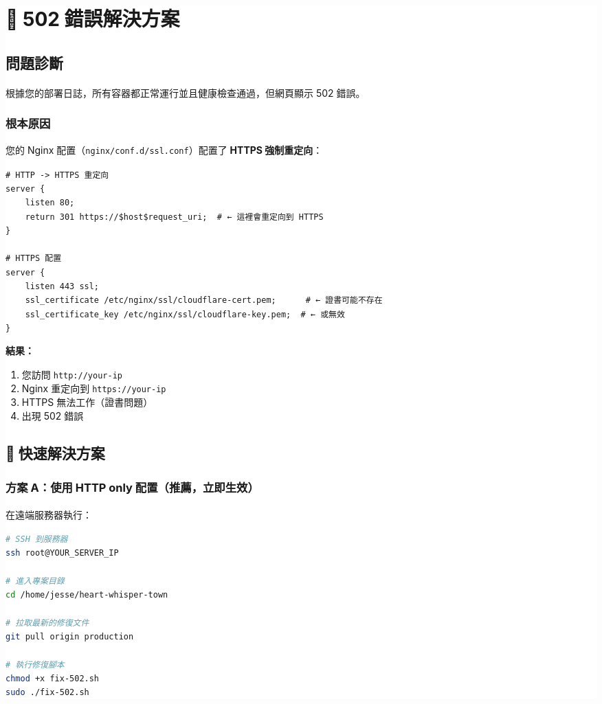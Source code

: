 # 🔧 502 錯誤解決方案

## 問題診斷

根據您的部署日誌，所有容器都正常運行並且健康檢查通過，但網頁顯示 502 錯誤。

### 根本原因

您的 Nginx 配置（`nginx/conf.d/ssl.conf`）配置了 **HTTPS 強制重定向**：

```nginx
# HTTP -> HTTPS 重定向
server {
    listen 80;
    return 301 https://$host$request_uri;  # ← 這裡會重定向到 HTTPS
}

# HTTPS 配置
server {
    listen 443 ssl;
    ssl_certificate /etc/nginx/ssl/cloudflare-cert.pem;      # ← 證書可能不存在
    ssl_certificate_key /etc/nginx/ssl/cloudflare-key.pem;  # ← 或無效
}
```

**結果：**
1. 您訪問 `http://your-ip` 
2. Nginx 重定向到 `https://your-ip`
3. HTTPS 無法工作（證書問題）
4. 出現 502 錯誤

## 🚀 快速解決方案

### 方案 A：使用 HTTP only 配置（推薦，立即生效）

在遠端服務器執行：

```bash
# SSH 到服務器
ssh root@YOUR_SERVER_IP

# 進入專案目錄
cd /home/jesse/heart-whisper-town

# 拉取最新的修復文件
git pull origin production

# 執行修復腳本
chmod +x fix-502.sh
sudo ./fix-502.sh
```
